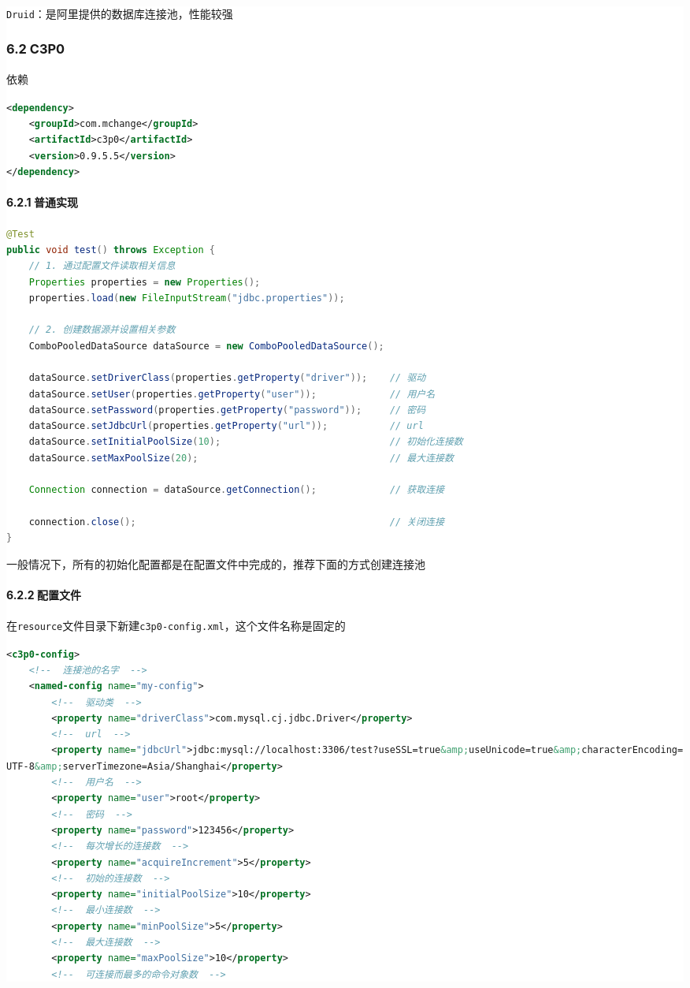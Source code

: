    `Druid`：是阿里提供的数据库连接池，性能较强

### 6.2 C3P0

依赖

```xml
<dependency>
    <groupId>com.mchange</groupId>
    <artifactId>c3p0</artifactId>
    <version>0.9.5.5</version>
</dependency>
```

#### 6.2.1 普通实现

```java
@Test
public void test() throws Exception {
    // 1. 通过配置文件读取相关信息
    Properties properties = new Properties();
    properties.load(new FileInputStream("jdbc.properties"));

    // 2. 创建数据源并设置相关参数
    ComboPooledDataSource dataSource = new ComboPooledDataSource();

    dataSource.setDriverClass(properties.getProperty("driver"));    // 驱动
    dataSource.setUser(properties.getProperty("user"));             // 用户名
    dataSource.setPassword(properties.getProperty("password"));     // 密码
    dataSource.setJdbcUrl(properties.getProperty("url"));           // url
    dataSource.setInitialPoolSize(10);                              // 初始化连接数
    dataSource.setMaxPoolSize(20);                                  // 最大连接数

    Connection connection = dataSource.getConnection();             // 获取连接

    connection.close();                                             // 关闭连接
}
```

一般情况下，所有的初始化配置都是在配置文件中完成的，推荐下面的方式创建连接池

#### 6.2.2 配置文件

在`resource`文件目录下新建`c3p0-config.xml`，这个文件名称是固定的

```xml
<c3p0-config>
    <!--  连接池的名字  -->
    <named-config name="my-config">
        <!--  驱动类  -->
        <property name="driverClass">com.mysql.cj.jdbc.Driver</property>
        <!--  url  -->
        <property name="jdbcUrl">jdbc:mysql://localhost:3306/test?useSSL=true&amp;useUnicode=true&amp;characterEncoding=UTF-8&amp;serverTimezone=Asia/Shanghai</property>
        <!--  用户名  -->
        <property name="user">root</property>
        <!--  密码  -->
        <property name="password">123456</property>
        <!--  每次增长的连接数  -->
        <property name="acquireIncrement">5</property>
        <!--  初始的连接数  -->
        <property name="initialPoolSize">10</property>
        <!--  最小连接数  -->
        <property name="minPoolSize">5</property>
        <!--  最大连接数  -->
        <property name="maxPoolSize">10</property>
        <!--  可连接而最多的命令对象数  -->
```